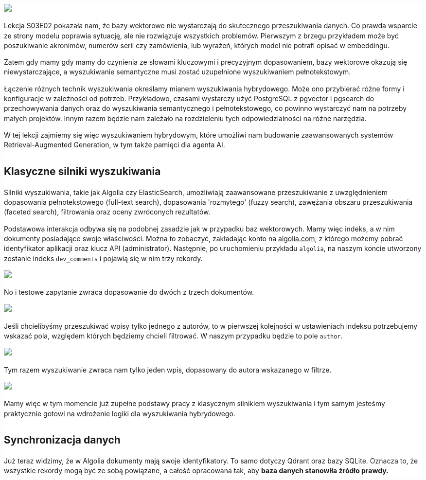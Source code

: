 ![](https://cloud.overment.com/S03E03-1732023347.png)

Lekcja S03E02 pokazała nam, że bazy wektorowe nie wystarczają do skutecznego przeszukiwania danych. Co prawda wsparcie ze strony modelu poprawia sytuację, ale nie rozwiązuje wszystkich problemów. Pierwszym z brzegu przykładem może być poszukiwanie akronimów, numerów serii czy zamówienia, lub wyrażeń, których model nie potrafi opisać w embeddingu. 

Zatem gdy mamy gdy mamy do czynienia ze słowami kluczowymi i precyzyjnym dopasowaniem, bazy wektorowe okazują się niewystarczające, a wyszukiwanie semantyczne musi zostać uzupełnione wyszukiwaniem pełnotekstowym.

Łączenie różnych technik wyszukiwania określamy mianem wyszukiwania hybrydowego. Może ono przybierać różne formy i konfiguracje w zależności od potrzeb. Przykładowo, czasami wystarczy użyć PostgreSQL z pgvector i pgsearch do przechowywania danych oraz do wyszukiwania semantycznego i pełnotekstowego, co powinno wystarczyć nam na potrzeby małych projektów. Innym razem będzie nam zależało na rozdzieleniu tych odpowiedzialności na różne narzędzia. 

W tej lekcji zajmiemy się więc wyszukiwaniem hybrydowym, które umożliwi nam budowanie zaawansowanych systemów Retrieval-Augmented Generation, w tym także pamięci dla agenta AI.
## Klasyczne silniki wyszukiwania

Silniki wyszukiwania, takie jak Algolia czy ElasticSearch, umożliwiają zaawansowane przeszukiwanie z uwzględnieniem dopasowania pełnotekstowego (full-text search), dopasowania 'rozmytego' (fuzzy search), zawężania obszaru przeszukiwania (faceted search), filtrowania oraz oceny zwróconych rezultatów.

Podstawowa interakcja odbywa się na podobnej zasadzie jak w przypadku baz wektorowych. Mamy więc indeks, a w nim dokumenty posiadające swoje właściwości. Można to zobaczyć, zakładając konto na [algolia.com](https://algolia.com), z którego możemy pobrać identyfikator aplikacji oraz klucz API (administrator). Następnie, po uruchomieniu przykładu `algolia`, na naszym koncie utworzony zostanie indeks `dev_comments` i pojawią się w nim trzy rekordy.

![](https://cloud.overment.com/2024-10-08/aidevs3_index-2614602e-4.png)

No i testowe zapytanie zwraca dopasowanie do dwóch z trzech dokumentów. 

![](https://cloud.overment.com/2024-10-08/aidevs3_algolia-3991529f-f.png)

Jeśli chcielibyśmy przeszukiwać wpisy tylko jednego z autorów, to w pierwszej kolejności w ustawieniach indeksu potrzebujemy wskazać pola, względem których będziemy chcieli filtrować. W naszym przypadku będzie to pole `author`.

![](https://cloud.overment.com/2024-10-08/aidevs3_facets-f4fad0d3-f.png)

Tym razem wyszukiwanie zwraca nam tylko jeden wpis, dopasowany do autora wskazanego w filtrze. 

![](https://cloud.overment.com/2024-10-08/aidevs3_limited-0a64152f-9.png)

Mamy więc w tym momencie już zupełne podstawy pracy z klasycznym silnikiem wyszukiwania i tym samym jesteśmy praktycznie gotowi na wdrożenie logiki dla wyszukiwania hybrydowego. 
## Synchronizacja danych

Już teraz widzimy, że w Algolia dokumenty mają swoje identyfikatory. To samo dotyczy Qdrant oraz bazy SQLite. Oznacza to, że wszystkie rekordy mogą być ze sobą powiązane, a całość opracowana tak, aby **baza danych stanowiła źródło prawdy.**
